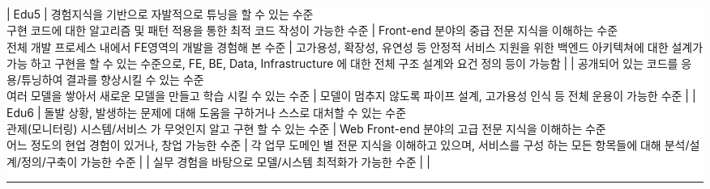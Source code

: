 | Edu5 | 경험지식을 기반으로 자발적으로 튜닝을 할 수 있는 수준<br>구현 코드에 대한 알고리즘 및 패턴 적용을 통한 최적 코드 작성이 가능한 수준            | Front-end 분야의 중급 전문 지식을 이해하는 수준<br>전체 개발 프로세스 내에서 FE영역의 개발을 경험해 본 수준                    | 고가용성, 확장성, 유연성 등 안정적 서비스 지원을 위한 백엔드 아키텍쳐에 대한 설계가 가능 하고 구현을 할 수 있는 수준으로, FE, BE, Data, Infrastructure 에 대한 전체 구조 설계와 요건 정의 등이 가능함 |                                                              | 공개되어 있는 코드를 응용/튜닝하여 결과를 향상시킬 수 있는 수준<br>여러 모델을 쌓아서 새로운 모델을 만들고 학습 시킬 수 있는 수준 | 모델이 멈추지 않도록 파이프 설계, 고가용성 인식 등 전체 운용이 가능한 수준         |
| Edu6 | 돌발 상황, 발생하는 문제에 대해 도움을 구하거나 스스로 대처할 수 있는 수준<br>관제(모니터링) 시스템/서비스 가 무엇인지 알고 구현 할 수 있는 수준   | Web Front-end 분야의 고급 전문 지식을 이해하는 수준<br>어느 정도의 현업 경험이 있거나, 창업 가능한 수준                     | 각 업무 도메인 별 전문 지식을 이해하고 있으며, 서비스를 구성 하는 모든 항목들에 대해 분석/설계/정의/구축이 가능한 수준                                                            |                                                              | 실무 경험을 바탕으로 모델/시스템 최적화가 가능한 수준                                               |                                                     |
<hr>
